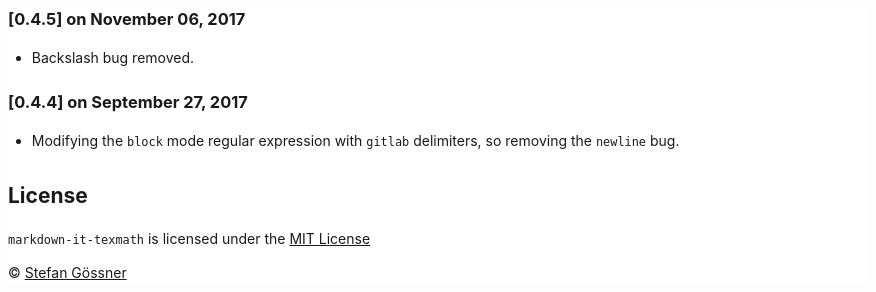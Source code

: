 ###  [0.4.5] on November 06, 2017
* Backslash bug removed.

###  [0.4.4] on September 27, 2017
* Modifying the `block` mode regular expression with `gitlab` delimiters, so removing the `newline` bug.

## License

`markdown-it-texmath` is licensed under the [MIT License](./license.txt)

 © [Stefan Gössner](https://github.com/goessner)
